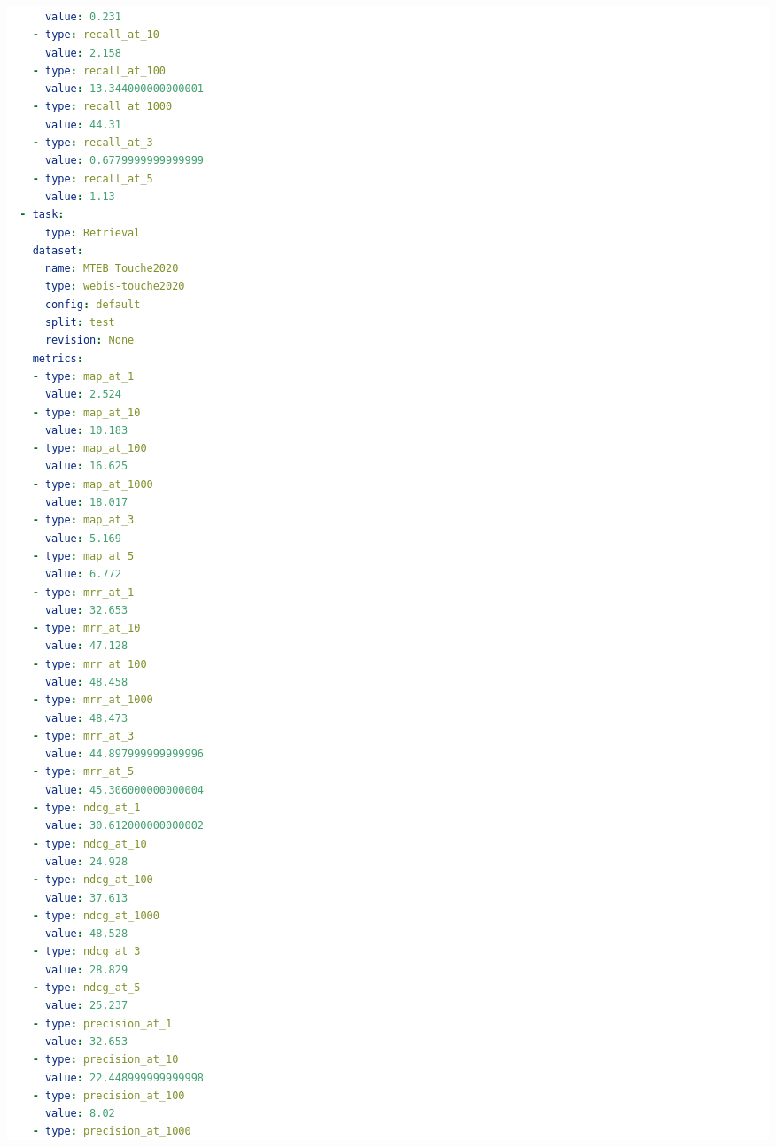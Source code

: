 ```yaml
      value: 0.231
    - type: recall_at_10
      value: 2.158
    - type: recall_at_100
      value: 13.344000000000001
    - type: recall_at_1000
      value: 44.31
    - type: recall_at_3
      value: 0.6779999999999999
    - type: recall_at_5
      value: 1.13
  - task:
      type: Retrieval
    dataset:
      name: MTEB Touche2020
      type: webis-touche2020
      config: default
      split: test
      revision: None
    metrics:
    - type: map_at_1
      value: 2.524
    - type: map_at_10
      value: 10.183
    - type: map_at_100
      value: 16.625
    - type: map_at_1000
      value: 18.017
    - type: map_at_3
      value: 5.169
    - type: map_at_5
      value: 6.772
    - type: mrr_at_1
      value: 32.653
    - type: mrr_at_10
      value: 47.128
    - type: mrr_at_100
      value: 48.458
    - type: mrr_at_1000
      value: 48.473
    - type: mrr_at_3
      value: 44.897999999999996
    - type: mrr_at_5
      value: 45.306000000000004
    - type: ndcg_at_1
      value: 30.612000000000002
    - type: ndcg_at_10
      value: 24.928
    - type: ndcg_at_100
      value: 37.613
    - type: ndcg_at_1000
      value: 48.528
    - type: ndcg_at_3
      value: 28.829
    - type: ndcg_at_5
      value: 25.237
    - type: precision_at_1
      value: 32.653
    - type: precision_at_10
      value: 22.448999999999998
    - type: precision_at_100
      value: 8.02
    - type: precision_at_1000
```